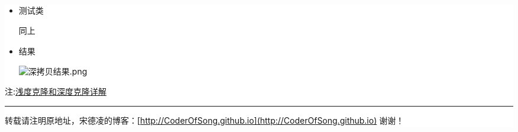   ```java
  ```

- 测试类

  同上

- 结果

  ![深拷贝结果.png](https://i.imgur.com/AgBd00m.png)

注:[浅度克隆和深度克隆详解]()

---------------------------------------------------

转载请注明原地址，宋德凌的博客：[http://CoderOfSong.github.io](http://CoderOfSong.github.io) 谢谢！